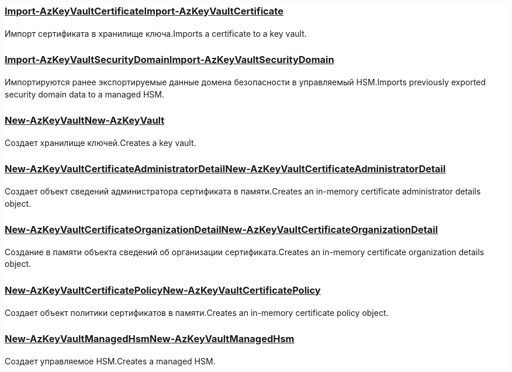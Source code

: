 ### [<span data-ttu-id="fe12b-154">Import-AzKeyVaultCertificate</span><span class="sxs-lookup"><span data-stu-id="fe12b-154">Import-AzKeyVaultCertificate</span></span>](Import-AzKeyVaultCertificate.md)
<span data-ttu-id="fe12b-155">Импорт сертификата в хранилище ключа.</span><span class="sxs-lookup"><span data-stu-id="fe12b-155">Imports a certificate to a key vault.</span></span>

### [<span data-ttu-id="fe12b-156">Import-AzKeyVaultSecurityDomain</span><span class="sxs-lookup"><span data-stu-id="fe12b-156">Import-AzKeyVaultSecurityDomain</span></span>](Import-AzKeyVaultSecurityDomain.md)
<span data-ttu-id="fe12b-157">Импортируются ранее экспортируемые данные домена безопасности в управляемый HSM.</span><span class="sxs-lookup"><span data-stu-id="fe12b-157">Imports previously exported security domain data to a managed HSM.</span></span>

### [<span data-ttu-id="fe12b-158">New-AzKeyVault</span><span class="sxs-lookup"><span data-stu-id="fe12b-158">New-AzKeyVault</span></span>](New-AzKeyVault.md)
<span data-ttu-id="fe12b-159">Создает хранилище ключей.</span><span class="sxs-lookup"><span data-stu-id="fe12b-159">Creates a key vault.</span></span>

### [<span data-ttu-id="fe12b-160">New-AzKeyVaultCertificateAdministratorDetail</span><span class="sxs-lookup"><span data-stu-id="fe12b-160">New-AzKeyVaultCertificateAdministratorDetail</span></span>](New-AzKeyVaultCertificateAdministratorDetail.md)
<span data-ttu-id="fe12b-161">Создает объект сведений администратора сертификата в памяти.</span><span class="sxs-lookup"><span data-stu-id="fe12b-161">Creates an in-memory certificate administrator details object.</span></span>

### [<span data-ttu-id="fe12b-162">New-AzKeyVaultCertificateOrganizationDetail</span><span class="sxs-lookup"><span data-stu-id="fe12b-162">New-AzKeyVaultCertificateOrganizationDetail</span></span>](New-AzKeyVaultCertificateOrganizationDetail.md)
<span data-ttu-id="fe12b-163">Создание в памяти объекта сведений об организации сертификата.</span><span class="sxs-lookup"><span data-stu-id="fe12b-163">Creates an in-memory certificate organization details object.</span></span>

### [<span data-ttu-id="fe12b-164">New-AzKeyVaultCertificatePolicy</span><span class="sxs-lookup"><span data-stu-id="fe12b-164">New-AzKeyVaultCertificatePolicy</span></span>](New-AzKeyVaultCertificatePolicy.md)
<span data-ttu-id="fe12b-165">Создает объект политики сертификатов в памяти.</span><span class="sxs-lookup"><span data-stu-id="fe12b-165">Creates an in-memory certificate policy object.</span></span>

### [<span data-ttu-id="fe12b-166">New-AzKeyVaultManagedHsm</span><span class="sxs-lookup"><span data-stu-id="fe12b-166">New-AzKeyVaultManagedHsm</span></span>](New-AzKeyVaultManagedHsm.md)
<span data-ttu-id="fe12b-167">Создает управляемое HSM.</span><span class="sxs-lookup"><span data-stu-id="fe12b-167">Creates a managed HSM.</span></span>
